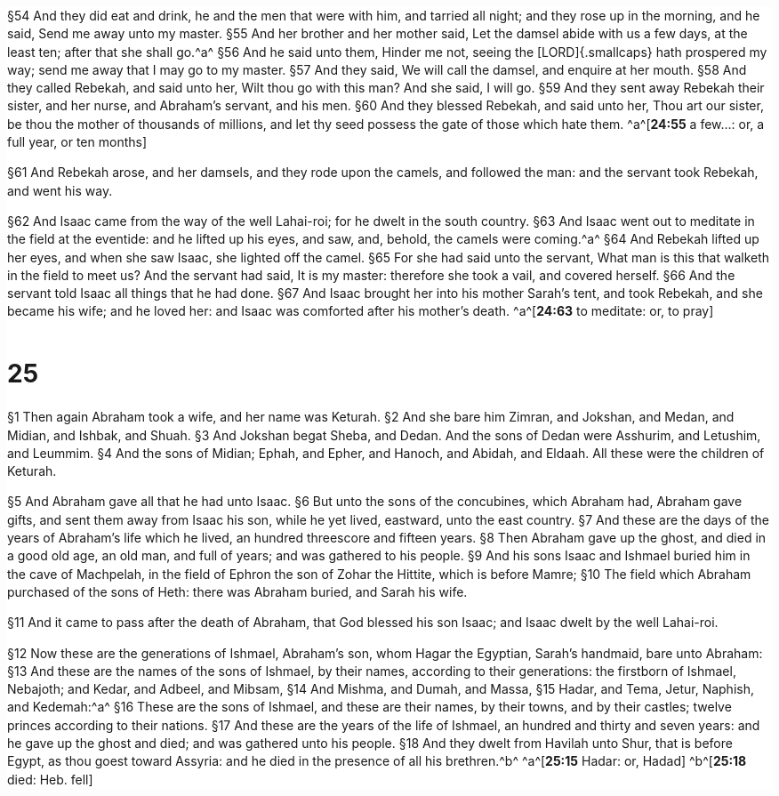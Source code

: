 §54 And they did eat and drink, he and the men that were with him, and tarried all night; and they rose up in the morning, and he said, Send me away unto my master. 
§55 And her brother and her mother said, Let the damsel abide with us a few days, at the least ten; after that she shall go.^a^ 
§56 And he said unto them, Hinder me not, seeing the [LORD]{.smallcaps} hath prospered my way; send me away that I may go to my master. 
§57 And they said, We will call the damsel, and enquire at her mouth. 
§58 And they called Rebekah, and said unto her, Wilt thou go with this man? And she said, I will go. 
§59 And they sent away Rebekah their sister, and her nurse, and Abraham’s servant, and his men. 
§60 And they blessed Rebekah, and said unto her, Thou art our sister, be thou the mother of thousands of millions, and let thy seed possess the gate of those which hate them. 
^a^[**24:55** a few…: or, a full year, or ten months]

§61 And Rebekah arose, and her damsels, and they rode upon the camels, and followed the man: and the servant took Rebekah, and went his way. 

§62 And Isaac came from the way of the well Lahai-roi; for he dwelt in the south country. 
§63 And Isaac went out to meditate in the field at the eventide: and he lifted up his eyes, and saw, and, behold, the camels were coming.^a^ 
§64 And Rebekah lifted up her eyes, and when she saw Isaac, she lighted off the camel. 
§65 For she had said unto the servant, What man is this that walketh in the field to meet us? And the servant had said, It is my master: therefore she took a vail, and covered herself. 
§66 And the servant told Isaac all things that he had done. 
§67 And Isaac brought her into his mother Sarah’s tent, and took Rebekah, and she became his wife; and he loved her: and Isaac was comforted after his mother’s death.
^a^[**24:63** to meditate: or, to pray] 

# 25 
§1 Then again Abraham took a wife, and her name was Keturah. 
§2 And she bare him Zimran, and Jokshan, and Medan, and Midian, and Ishbak, and Shuah. 
§3 And Jokshan begat Sheba, and Dedan. And the sons of Dedan were Asshurim, and Letushim, and Leummim. 
§4 And the sons of Midian; Ephah, and Epher, and Hanoch, and Abidah, and Eldaah. All these were the children of Keturah. 

§5 And Abraham gave all that he had unto Isaac. 
§6 But unto the sons of the concubines, which Abraham had, Abraham gave gifts, and sent them away from Isaac his son, while he yet lived, eastward, unto the east country. 
§7 And these are the days of the years of Abraham’s life which he lived, an hundred threescore and fifteen years. 
§8 Then Abraham gave up the ghost, and died in a good old age, an old man, and full of years; and was gathered to his people. 
§9 And his sons Isaac and Ishmael buried him in the cave of Machpelah, in the field of Ephron the son of Zohar the Hittite, which is before Mamre; 
§10 The field which Abraham purchased of the sons of Heth: there was Abraham buried, and Sarah his wife. 

§11 And it came to pass after the death of Abraham, that God blessed his son Isaac; and Isaac dwelt by the well Lahai-roi. 

§12 Now these are the generations of Ishmael, Abraham’s son, whom Hagar the Egyptian, Sarah’s handmaid, bare unto Abraham: 
§13 And these are the names of the sons of Ishmael, by their names, according to their generations: the firstborn of Ishmael, Nebajoth; and Kedar, and Adbeel, and Mibsam, 
§14 And Mishma, and Dumah, and Massa, 
§15 Hadar, and Tema, Jetur, Naphish, and Kedemah:^a^ 
§16 These are the sons of Ishmael, and these are their names, by their towns, and by their castles; twelve princes according to their nations. 
§17 And these are the years of the life of Ishmael, an hundred and thirty and seven years: and he gave up the ghost and died; and was gathered unto his people. 
§18 And they dwelt from Havilah unto Shur, that is before Egypt, as thou goest toward Assyria: and he died in the presence of all his brethren.^b^ 
^a^[**25:15** Hadar: or, Hadad] ^b^[**25:18** died: Heb. fell]

